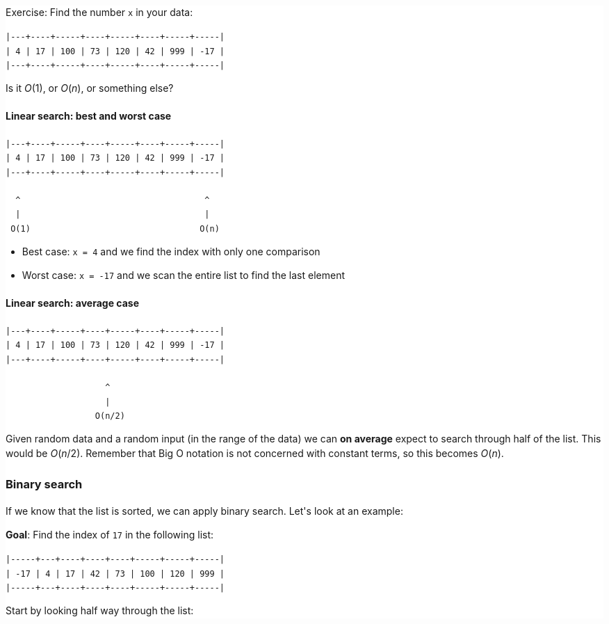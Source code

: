 Exercise: Find the number `x` in your data:

```
|---+----+-----+----+-----+----+-----+-----|
| 4 | 17 | 100 | 73 | 120 | 42 | 999 | -17 |
|---+----+-----+----+-----+----+-----+-----|
```

Is it $O(1)$, or $O(n)$, or something else?

#### Linear search: best and worst case

```
|---+----+-----+----+-----+----+-----+-----|
| 4 | 17 | 100 | 73 | 120 | 42 | 999 | -17 |
|---+----+-----+----+-----+----+-----+-----|

  ^                                     ^
  |                                     |
 O(1)                                  O(n)
```

* Best case: `x = 4` and we find the index with only one comparison

* Worst case: `x = -17` and we scan the entire list to find the last element

#### Linear search: average case

```
|---+----+-----+----+-----+----+-----+-----|
| 4 | 17 | 100 | 73 | 120 | 42 | 999 | -17 |
|---+----+-----+----+-----+----+-----+-----|

                    ^
                    |
                  O(n/2)
```

Given random data and a random input (in the range of the data) we can **on
average** expect to search through half of the list.  This would be $O(n/2)$.
Remember that Big O notation is not concerned with constant terms, so this
becomes $O(n)$.

### Binary search

If we know that the list is sorted, we can apply binary search.  Let's look at
an example:

**Goal**: Find the index of `17` in the following list:

```
|-----+---+----+----+----+-----+-----+-----|
| -17 | 4 | 17 | 42 | 73 | 100 | 120 | 999 |
|-----+---+----+----+----+-----+-----+-----|
```

Start by looking half way through the list:

